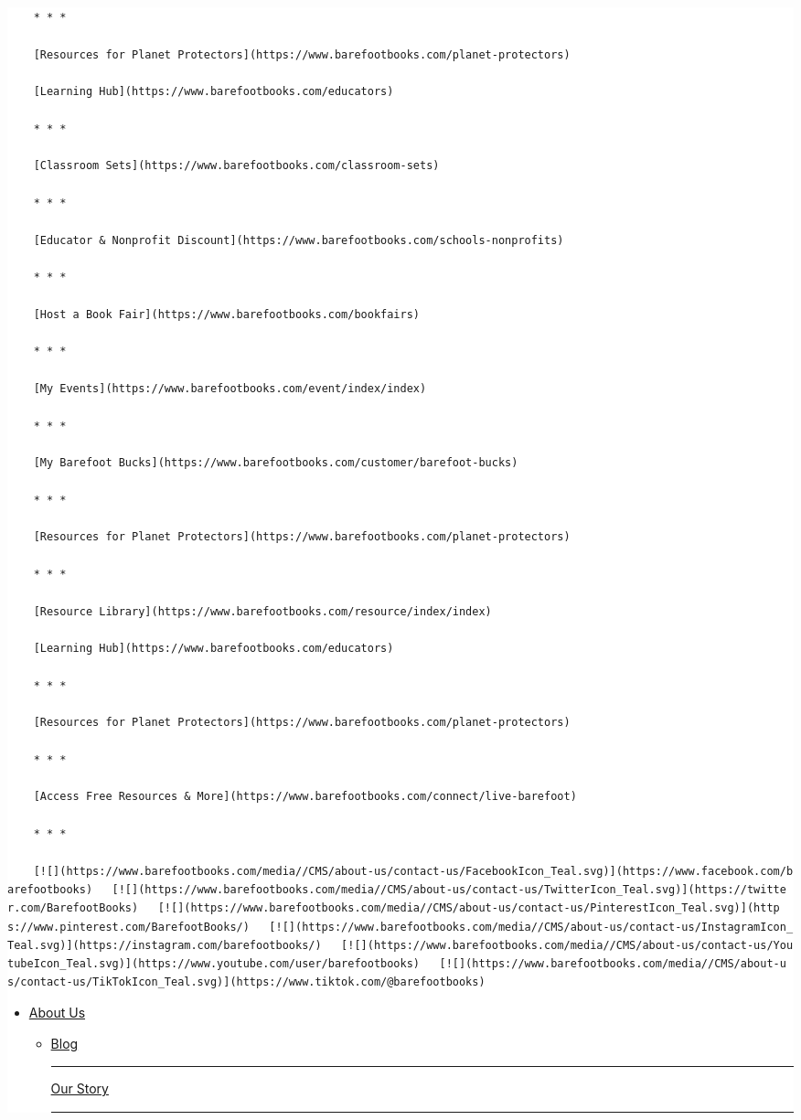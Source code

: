         * * *
        
        [Resources for Planet Protectors](https://www.barefootbooks.com/planet-protectors)
        
        [Learning Hub](https://www.barefootbooks.com/educators)
        
        * * *
        
        [Classroom Sets](https://www.barefootbooks.com/classroom-sets)
        
        * * *
        
        [Educator & Nonprofit Discount](https://www.barefootbooks.com/schools-nonprofits)
        
        * * *
        
        [Host a Book Fair](https://www.barefootbooks.com/bookfairs)
        
        * * *
        
        [My Events](https://www.barefootbooks.com/event/index/index)
        
        * * *
        
        [My Barefoot Bucks](https://www.barefootbooks.com/customer/barefoot-bucks)
        
        * * *
        
        [Resources for Planet Protectors](https://www.barefootbooks.com/planet-protectors)
        
        * * *
        
        [Resource Library](https://www.barefootbooks.com/resource/index/index)
        
        [Learning Hub](https://www.barefootbooks.com/educators)
        
        * * *
        
        [Resources for Planet Protectors](https://www.barefootbooks.com/planet-protectors)
        
        * * *
        
        [Access Free Resources & More](https://www.barefootbooks.com/connect/live-barefoot)
        
        * * *
        
        [![](https://www.barefootbooks.com/media//CMS/about-us/contact-us/FacebookIcon_Teal.svg)](https://www.facebook.com/barefootbooks)   [![](https://www.barefootbooks.com/media//CMS/about-us/contact-us/TwitterIcon_Teal.svg)](https://twitter.com/BarefootBooks)   [![](https://www.barefootbooks.com/media//CMS/about-us/contact-us/PinterestIcon_Teal.svg)](https://www.pinterest.com/BarefootBooks/)   [![](https://www.barefootbooks.com/media//CMS/about-us/contact-us/InstagramIcon_Teal.svg)](https://instagram.com/barefootbooks/)   [![](https://www.barefootbooks.com/media//CMS/about-us/contact-us/YoutubeIcon_Teal.svg)](https://www.youtube.com/user/barefootbooks)   [![](https://www.barefootbooks.com/media//CMS/about-us/contact-us/TikTokIcon_Teal.svg)](https://www.tiktok.com/@barefootbooks)
        
* [About Us](https://www.barefootbooks.com/about-us)
    * [Blog](https://www.barefootbooks.com/blog)
        
        * * *
        
        [Our Story](https://www.barefootbooks.com/about-us/our-story)
        
        * * *
        